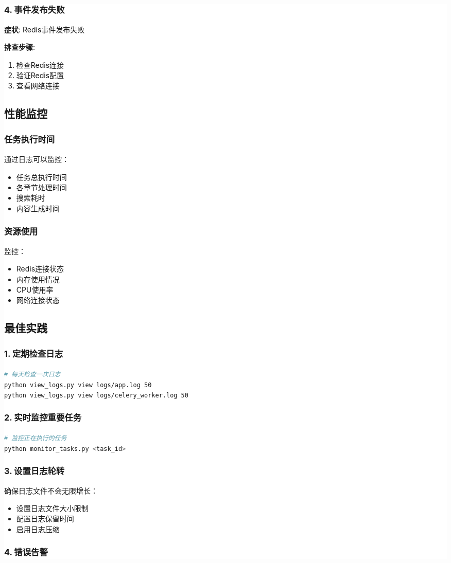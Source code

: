 ### 4. 事件发布失败

**症状**: Redis事件发布失败

**排查步骤**:
1. 检查Redis连接
2. 验证Redis配置
3. 查看网络连接

## 性能监控

### 任务执行时间

通过日志可以监控：
- 任务总执行时间
- 各章节处理时间
- 搜索耗时
- 内容生成时间

### 资源使用

监控：
- Redis连接状态
- 内存使用情况
- CPU使用率
- 网络连接状态

## 最佳实践

### 1. 定期检查日志

```bash
# 每天检查一次日志
python view_logs.py view logs/app.log 50
python view_logs.py view logs/celery_worker.log 50
```

### 2. 实时监控重要任务

```bash
# 监控正在执行的任务
python monitor_tasks.py <task_id>
```

### 3. 设置日志轮转

确保日志文件不会无限增长：
- 设置日志文件大小限制
- 配置日志保留时间
- 启用日志压缩

### 4. 错误告警
